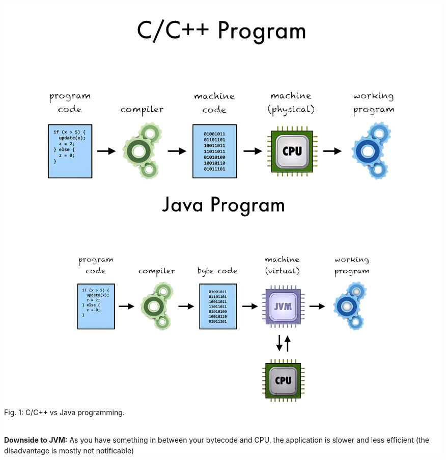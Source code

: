 </br>
<center>
    <img class="img_size" src="https://raw.githubusercontent.com/mnguyen0226/mnguyen0226.github.io/main/content/posts/java_fundamentals_1/imgs/c_program_.png" />
    <img class="img_size" src="https://raw.githubusercontent.com/mnguyen0226/mnguyen0226.github.io/main/content/posts/java_fundamentals_1/imgs/java_program_.png" />
</center>
<figcaption class="img_footer">
    Fig. 1: C/C++ vs Java programming.
</figcaption>
</br>

**Downside to JVM:** As you have something in between your bytecode and CPU, the application is slower and less efficient (the disadvantage is mostly not notificable)
